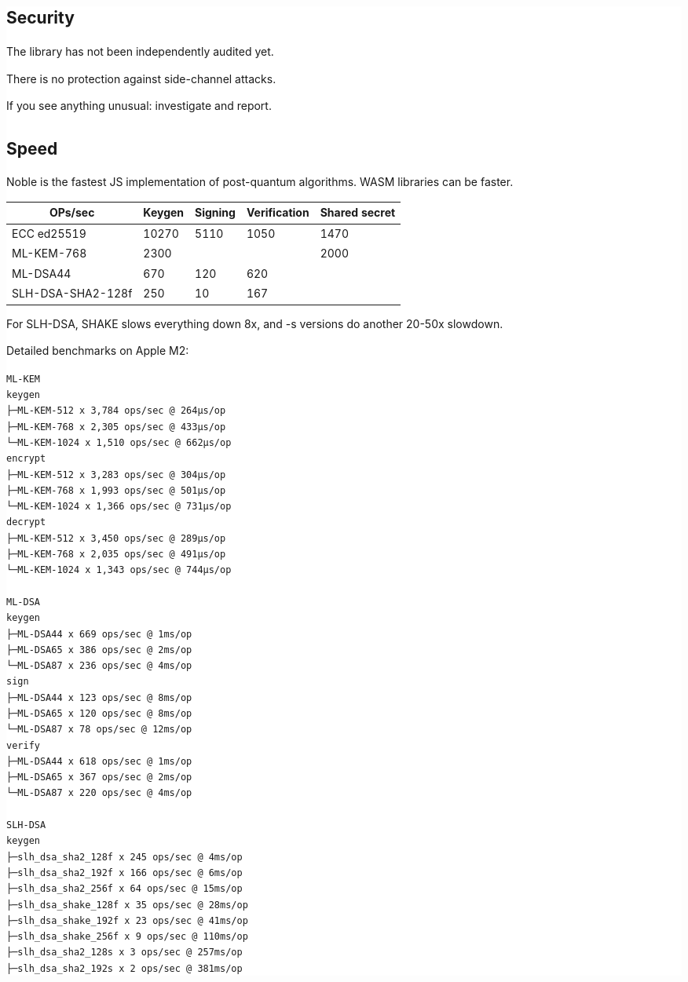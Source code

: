 ## Security

The library has not been independently audited yet.

There is no protection against side-channel attacks.

If you see anything unusual: investigate and report.

## Speed

Noble is the fastest JS implementation of post-quantum algorithms.
WASM libraries can be faster.

| OPs/sec      | Keygen | Signing | Verification | Shared secret |
| ------------ | ------ | ------- | ------------ | ------------- |
| ECC ed25519  | 10270  | 5110    | 1050         | 1470          |
| ML-KEM-768   | 2300   |         |              | 2000          |
| ML-DSA44     | 670    | 120     | 620          |               |
| SLH-DSA-SHA2-128f | 250    | 10       | 167          |               |

For SLH-DSA, SHAKE slows everything down 8x, and -s versions do another 20-50x slowdown.

Detailed benchmarks on Apple M2:

```
ML-KEM
keygen
├─ML-KEM-512 x 3,784 ops/sec @ 264μs/op
├─ML-KEM-768 x 2,305 ops/sec @ 433μs/op
└─ML-KEM-1024 x 1,510 ops/sec @ 662μs/op
encrypt
├─ML-KEM-512 x 3,283 ops/sec @ 304μs/op
├─ML-KEM-768 x 1,993 ops/sec @ 501μs/op
└─ML-KEM-1024 x 1,366 ops/sec @ 731μs/op
decrypt
├─ML-KEM-512 x 3,450 ops/sec @ 289μs/op
├─ML-KEM-768 x 2,035 ops/sec @ 491μs/op
└─ML-KEM-1024 x 1,343 ops/sec @ 744μs/op

ML-DSA
keygen
├─ML-DSA44 x 669 ops/sec @ 1ms/op
├─ML-DSA65 x 386 ops/sec @ 2ms/op
└─ML-DSA87 x 236 ops/sec @ 4ms/op
sign
├─ML-DSA44 x 123 ops/sec @ 8ms/op
├─ML-DSA65 x 120 ops/sec @ 8ms/op
└─ML-DSA87 x 78 ops/sec @ 12ms/op
verify
├─ML-DSA44 x 618 ops/sec @ 1ms/op
├─ML-DSA65 x 367 ops/sec @ 2ms/op
└─ML-DSA87 x 220 ops/sec @ 4ms/op

SLH-DSA
keygen
├─slh_dsa_sha2_128f x 245 ops/sec @ 4ms/op
├─slh_dsa_sha2_192f x 166 ops/sec @ 6ms/op
├─slh_dsa_sha2_256f x 64 ops/sec @ 15ms/op
├─slh_dsa_shake_128f x 35 ops/sec @ 28ms/op
├─slh_dsa_shake_192f x 23 ops/sec @ 41ms/op
├─slh_dsa_shake_256f x 9 ops/sec @ 110ms/op
├─slh_dsa_sha2_128s x 3 ops/sec @ 257ms/op
├─slh_dsa_sha2_192s x 2 ops/sec @ 381ms/op
```